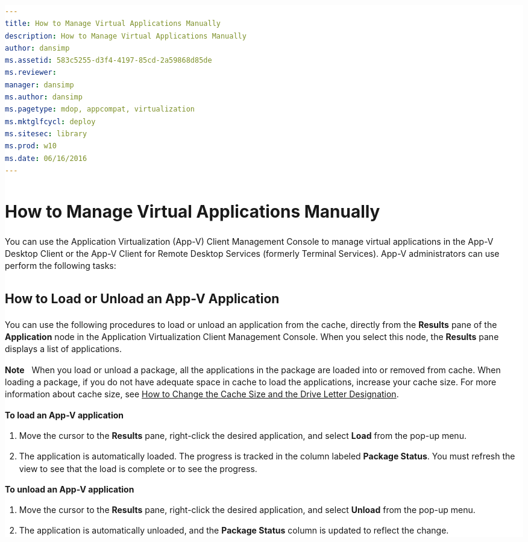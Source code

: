 ```yaml
---
title: How to Manage Virtual Applications Manually
description: How to Manage Virtual Applications Manually
author: dansimp
ms.assetid: 583c5255-d3f4-4197-85cd-2a59868d85de
ms.reviewer: 
manager: dansimp
ms.author: dansimp
ms.pagetype: mdop, appcompat, virtualization
ms.mktglfcycl: deploy
ms.sitesec: library
ms.prod: w10
ms.date: 06/16/2016
---
```



# How to Manage Virtual Applications Manually


You can use the Application Virtualization (App-V) Client Management Console to manage virtual applications in the App-V Desktop Client or the App-V Client for Remote Desktop Services (formerly Terminal Services). App-V administrators can use perform the following tasks:

## How to Load or Unload an App-V Application


You can use the following procedures to load or unload an application from the cache, directly from the **Results** pane of the **Application** node in the Application Virtualization Client Management Console. When you select this node, the **Results** pane displays a list of applications.

**Note**  
When you load or unload a package, all the applications in the package are loaded into or removed from cache. When loading a package, if you do not have adequate space in cache to load the applications, increase your cache size. For more information about cache size, see [How to Change the Cache Size and the Drive Letter Designation](how-to-change-the-cache-size-and-the-drive-letter-designation.md).

 

**To load an App-V application**

1.  Move the cursor to the **Results** pane, right-click the desired application, and select **Load** from the pop-up menu.

2.  The application is automatically loaded. The progress is tracked in the column labeled **Package Status**. You must refresh the view to see that the load is complete or to see the progress.

**To unload an App-V application**

1.  Move the cursor to the **Results** pane, right-click the desired application, and select **Unload** from the pop-up menu.

2.  The application is automatically unloaded, and the **Package Status** column is updated to reflect the change.

